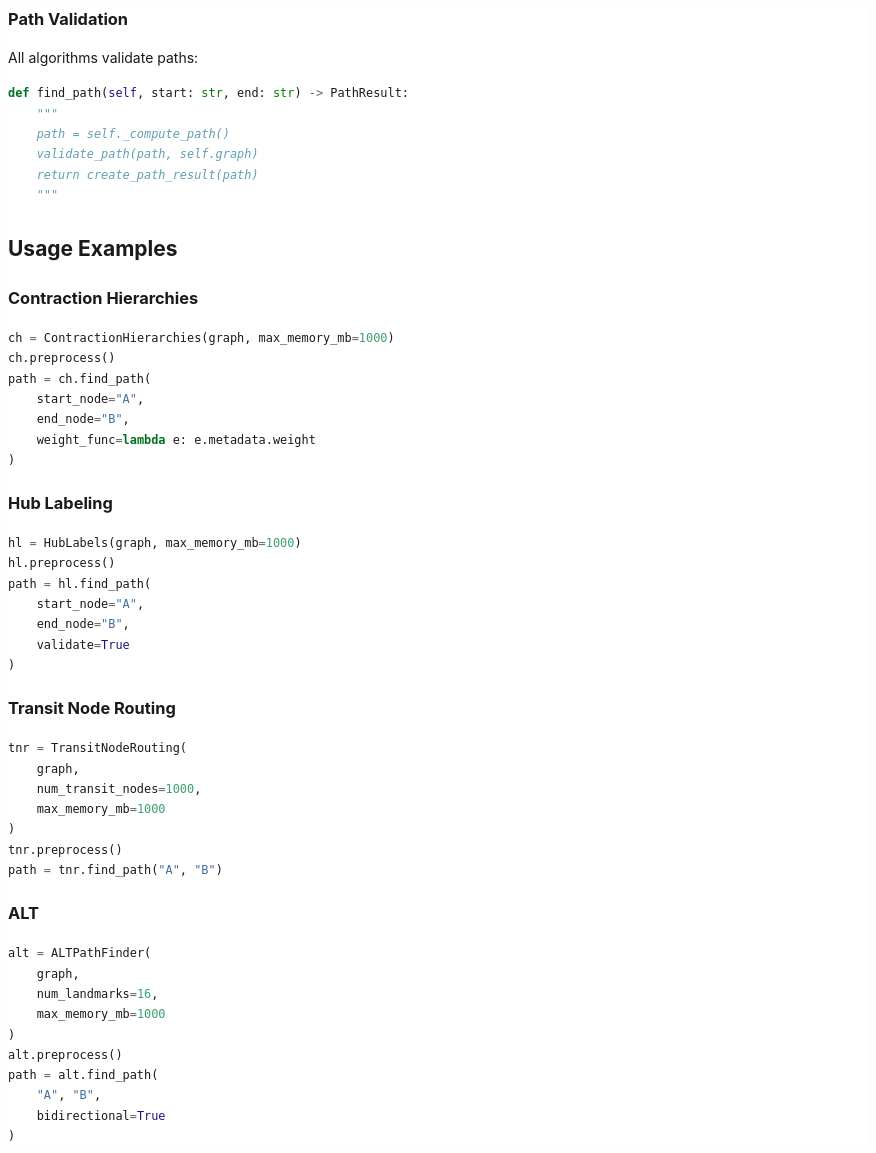 ### Path Validation

All algorithms validate paths:
```python
def find_path(self, start: str, end: str) -> PathResult:
    """
    path = self._compute_path()
    validate_path(path, self.graph)
    return create_path_result(path)
    """
```

## Usage Examples

### Contraction Hierarchies
```python
ch = ContractionHierarchies(graph, max_memory_mb=1000)
ch.preprocess()
path = ch.find_path(
    start_node="A",
    end_node="B",
    weight_func=lambda e: e.metadata.weight
)
```

### Hub Labeling
```python
hl = HubLabels(graph, max_memory_mb=1000)
hl.preprocess()
path = hl.find_path(
    start_node="A",
    end_node="B",
    validate=True
)
```

### Transit Node Routing
```python
tnr = TransitNodeRouting(
    graph,
    num_transit_nodes=1000,
    max_memory_mb=1000
)
tnr.preprocess()
path = tnr.find_path("A", "B")
```

### ALT
```python
alt = ALTPathFinder(
    graph,
    num_landmarks=16,
    max_memory_mb=1000
)
alt.preprocess()
path = alt.find_path(
    "A", "B",
    bidirectional=True
)
```
